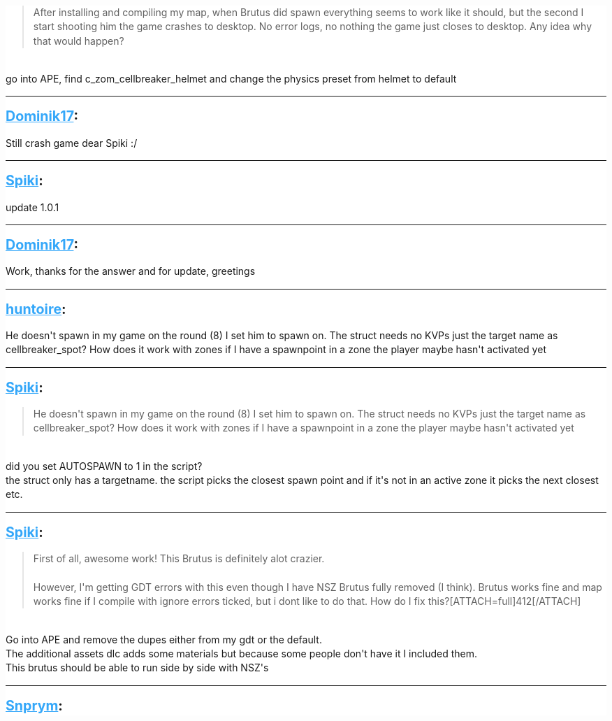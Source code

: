 <p><blockquote>After installing and compiling my map, when Brutus did spawn everything seems to work like it should, but the second I start shooting him the game crashes to desktop. No error logs, no nothing the game just closes to desktop. Any idea why that would happen?<br /></blockquote><br />go into APE, find c_zom_cellbreaker_helmet and change the physics preset from helmet to default</p>

---
<strong style="font-size: 1.4em;"><span style="text-decoration: underline;text-decoration-color: #34a7f9;"><span style="color:#34a7f9;">Dominik17</span></span>:</strong>

<p>Still crash game dear Spiki :/</p>

---
<strong style="font-size: 1.4em;"><span style="text-decoration: underline;text-decoration-color: #34a7f9;"><span style="color:#34a7f9;">Spiki</span></span>:</strong>

<p>update 1.0.1</p>

---
<strong style="font-size: 1.4em;"><span style="text-decoration: underline;text-decoration-color: #34a7f9;"><span style="color:#34a7f9;">Dominik17</span></span>:</strong>

<p>Work, thanks for the answer and for update, greetings</p>

---
<strong style="font-size: 1.4em;"><span style="text-decoration: underline;text-decoration-color: #34a7f9;"><span style="color:#34a7f9;">huntoire</span></span>:</strong>

<p>He doesn&#39;t spawn in my game on the round (8) I set him to spawn on. The struct needs no KVPs just the target name as cellbreaker_spot? How does it work with zones if I have a spawnpoint in a zone the player maybe hasn&#39;t activated yet</p>

---
<strong style="font-size: 1.4em;"><span style="text-decoration: underline;text-decoration-color: #34a7f9;"><span style="color:#34a7f9;">Spiki</span></span>:</strong>

<p><blockquote>He doesn&#39;t spawn in my game on the round (8) I set him to spawn on. The struct needs no KVPs just the target name as cellbreaker_spot? How does it work with zones if I have a spawnpoint in a zone the player maybe hasn&#39;t activated yet<br /></blockquote><br />did you set AUTOSPAWN to 1 in the script?<br />the struct only has a targetname. the script picks the closest spawn point and if it&#39;s not in an active zone it picks the next closest etc.</p>

---
<strong style="font-size: 1.4em;"><span style="text-decoration: underline;text-decoration-color: #34a7f9;"><span style="color:#34a7f9;">Spiki</span></span>:</strong>

<p><blockquote>First of all, awesome work! This Brutus is definitely alot crazier.<br /><br />However, I&#39;m getting GDT errors with this even though I have NSZ Brutus fully removed (I think). Brutus works fine and map works fine if I compile with ignore errors ticked, but i dont like to do that. How do I fix this?[ATTACH=full]412[/ATTACH]<br /></blockquote><br />Go into APE and remove the dupes either from my gdt or the default.<br />The additional assets dlc adds some materials but because some people don&#39;t have it I included them.<br />This brutus should be able to run side by side with NSZ&#39;s</p>

---
<strong style="font-size: 1.4em;"><span style="text-decoration: underline;text-decoration-color: #34a7f9;"><span style="color:#34a7f9;">Snprym</span></span>:</strong>
